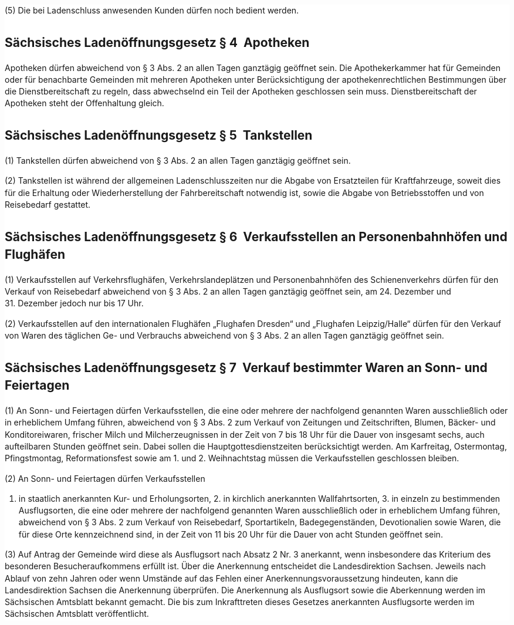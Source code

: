 (5) Die bei Ladenschluss anwesenden Kunden dürfen noch bedient werden.


## Sächsisches Ladenöffnungsgesetz § 4  Apotheken

Apotheken dürfen abweichend von § 3 Abs. 2 an allen Tagen ganztägig geöffnet sein. Die Apothekerkammer hat für Gemeinden oder für benachbarte Gemeinden mit mehreren Apotheken unter Berücksichtigung der apothekenrechtlichen Bestimmungen über die Dienstbereitschaft zu regeln, dass abwechselnd ein Teil der Apotheken geschlossen sein muss. Dienstbereitschaft der Apotheken steht der Offenhaltung gleich.


## Sächsisches Ladenöffnungsgesetz § 5  Tankstellen

(1) Tankstellen dürfen abweichend von § 3 Abs. 2 an allen Tagen ganztägig geöffnet sein.

(2) Tankstellen ist während der allgemeinen Ladenschlusszeiten nur die Abgabe von Ersatzteilen für Kraftfahrzeuge, soweit dies für die Erhaltung oder Wiederherstellung der Fahrbereitschaft notwendig ist, sowie die Abgabe von Betriebsstoffen und von Reisebedarf gestattet.


## Sächsisches Ladenöffnungsgesetz § 6  Verkaufsstellen an Personenbahnhöfen und Flughäfen

(1) Verkaufsstellen auf Verkehrsflughäfen, Verkehrslandeplätzen und Personenbahnhöfen des Schienenverkehrs dürfen für den Verkauf von Reisebedarf abweichend von § 3 Abs. 2 an allen Tagen ganztägig geöffnet sein, am 24. Dezember und 31. Dezember jedoch nur bis 17 Uhr.

(2) Verkaufsstellen auf den internationalen Flughäfen „Flughafen Dresden“ und „Flughafen Leipzig/Halle“ dürfen für den Verkauf von Waren des täglichen Ge- und Verbrauchs abweichend von § 3 Abs. 2 an allen Tagen ganztägig geöffnet sein.


## Sächsisches Ladenöffnungsgesetz § 7  Verkauf bestimmter Waren an Sonn- und Feiertagen

(1) An Sonn- und Feiertagen dürfen Verkaufsstellen, die eine oder mehrere der nachfolgend genannten Waren ausschließlich oder in erheblichem Umfang führen, abweichend von § 3 Abs. 2 zum Verkauf von Zeitungen und Zeitschriften, Blumen, Bäcker- und Konditoreiwaren, frischer Milch und Milcherzeugnissen in der Zeit von 7 bis 18 Uhr für die Dauer von insgesamt sechs, auch aufteilbaren Stunden geöffnet sein. Dabei sollen die Hauptgottesdienstzeiten berücksichtigt werden. Am Karfreitag, Ostermontag, Pfingstmontag, Reformationsfest sowie am 1. und 2. Weihnachtstag müssen die Verkaufsstellen geschlossen bleiben.

(2) An Sonn- und Feiertagen dürfen Verkaufsstellen

1. in staatlich anerkannten Kur- und Erholungsorten, 2. in kirchlich anerkannten Wallfahrtsorten, 3. in einzeln zu bestimmenden Ausflugsorten, die eine oder mehrere der nachfolgend genannten Waren ausschließlich oder in erheblichem Umfang führen, abweichend von § 3 Abs. 2 zum Verkauf von Reisebedarf, Sportartikeln, Badegegenständen, Devotionalien sowie Waren, die für diese Orte kennzeichnend sind, in der Zeit von 11 bis 20 Uhr für die Dauer von acht Stunden geöffnet sein.

(3) Auf Antrag der Gemeinde wird diese als Ausflugsort nach Absatz 2 Nr. 3 anerkannt, wenn insbesondere das Kriterium des besonderen Besucheraufkommens erfüllt ist. Über die Anerkennung entscheidet die Landesdirektion Sachsen. Jeweils nach Ablauf von zehn Jahren oder wenn Umstände auf das Fehlen einer Anerkennungsvoraussetzung hindeuten, kann die Landesdirektion Sachsen die Anerkennung überprüfen. Die Anerkennung als Ausflugsort sowie die Aberkennung werden im Sächsischen Amtsblatt bekannt gemacht. Die bis zum Inkrafttreten dieses Gesetzes anerkannten Ausflugsorte werden im
Sächsischen Amtsblatt veröffentlicht.
